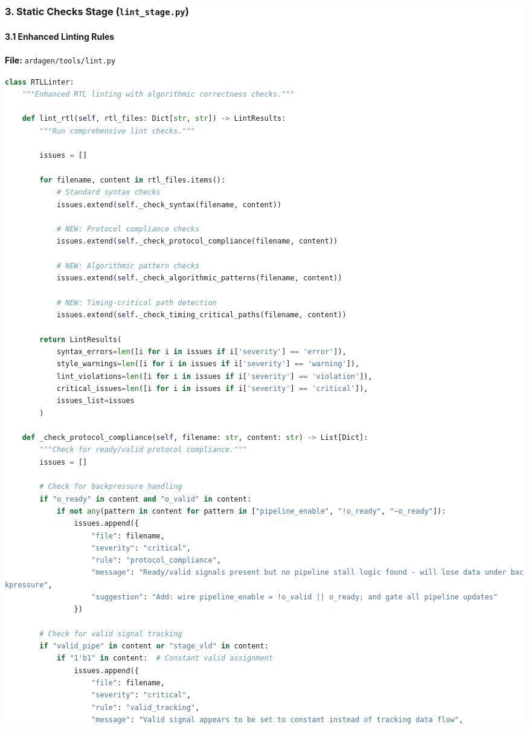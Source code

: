 
### 3. Static Checks Stage (`lint_stage.py`)

#### 3.1 Enhanced Linting Rules

**File:** `ardagen/tools/lint.py`

```python
class RTLLinter:
    """Enhanced RTL linting with algorithmic correctness checks."""
    
    def lint_rtl(self, rtl_files: Dict[str, str]) -> LintResults:
        """Run comprehensive lint checks."""
        
        issues = []
        
        for filename, content in rtl_files.items():
            # Standard syntax checks
            issues.extend(self._check_syntax(filename, content))
            
            # NEW: Protocol compliance checks
            issues.extend(self._check_protocol_compliance(filename, content))
            
            # NEW: Algorithmic pattern checks
            issues.extend(self._check_algorithmic_patterns(filename, content))
            
            # NEW: Timing-critical path detection
            issues.extend(self._check_timing_critical_paths(filename, content))
        
        return LintResults(
            syntax_errors=len([i for i in issues if i['severity'] == 'error']),
            style_warnings=len([i for i in issues if i['severity'] == 'warning']),
            lint_violations=len([i for i in issues if i['severity'] == 'violation']),
            critical_issues=len([i for i in issues if i['severity'] == 'critical']),
            issues_list=issues
        )
    
    def _check_protocol_compliance(self, filename: str, content: str) -> List[Dict]:
        """Check for ready/valid protocol compliance."""
        issues = []
        
        # Check for backpressure handling
        if "o_ready" in content and "o_valid" in content:
            if not any(pattern in content for pattern in ["pipeline_enable", "!o_ready", "~o_ready"]):
                issues.append({
                    "file": filename,
                    "severity": "critical",
                    "rule": "protocol_compliance",
                    "message": "Ready/valid signals present but no pipeline stall logic found - will lose data under backpressure",
                    "suggestion": "Add: wire pipeline_enable = !o_valid || o_ready; and gate all pipeline updates"
                })
        
        # Check for valid signal tracking
        if "valid_pipe" in content or "stage_vld" in content:
            if "1'b1" in content:  # Constant valid assignment
                issues.append({
                    "file": filename,
                    "severity": "critical",
                    "rule": "valid_tracking",
                    "message": "Valid signal appears to be set to constant instead of tracking data flow",
```